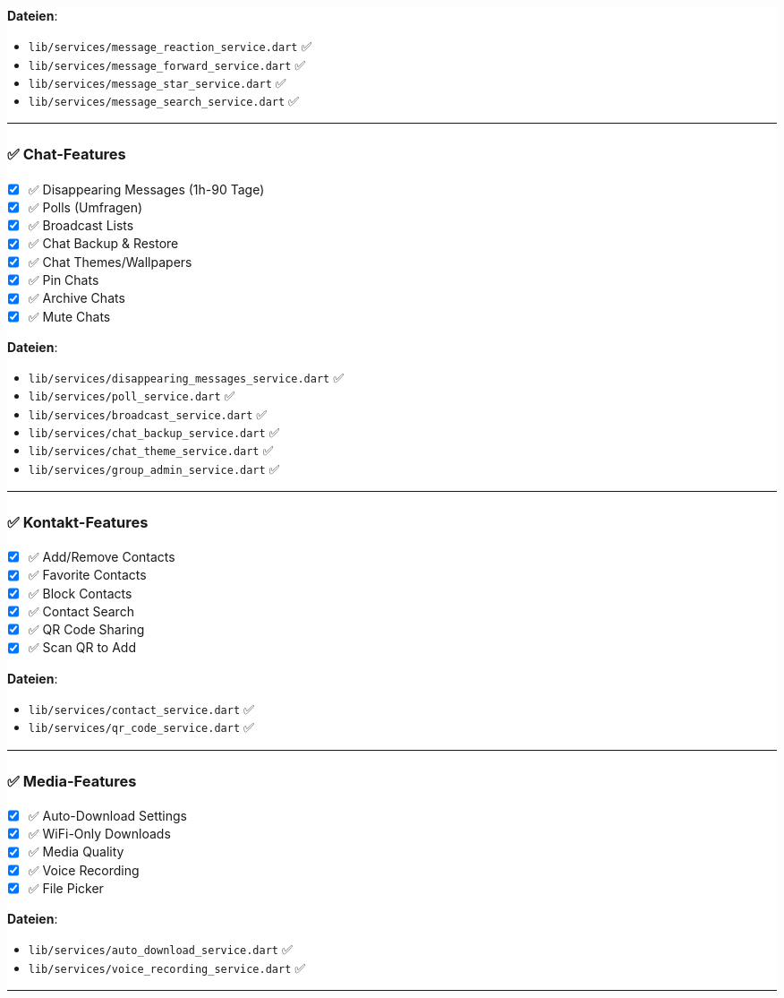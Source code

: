 **Dateien**:
- `lib/services/message_reaction_service.dart` ✅
- `lib/services/message_forward_service.dart` ✅
- `lib/services/message_star_service.dart` ✅
- `lib/services/message_search_service.dart` ✅

---

### ✅ Chat-Features
- [x] ✅ Disappearing Messages (1h-90 Tage)
- [x] ✅ Polls (Umfragen)
- [x] ✅ Broadcast Lists
- [x] ✅ Chat Backup & Restore
- [x] ✅ Chat Themes/Wallpapers
- [x] ✅ Pin Chats
- [x] ✅ Archive Chats
- [x] ✅ Mute Chats

**Dateien**:
- `lib/services/disappearing_messages_service.dart` ✅
- `lib/services/poll_service.dart` ✅
- `lib/services/broadcast_service.dart` ✅
- `lib/services/chat_backup_service.dart` ✅
- `lib/services/chat_theme_service.dart` ✅
- `lib/services/group_admin_service.dart` ✅

---

### ✅ Kontakt-Features
- [x] ✅ Add/Remove Contacts
- [x] ✅ Favorite Contacts
- [x] ✅ Block Contacts
- [x] ✅ Contact Search
- [x] ✅ QR Code Sharing
- [x] ✅ Scan QR to Add

**Dateien**:
- `lib/services/contact_service.dart` ✅
- `lib/services/qr_code_service.dart` ✅

---

### ✅ Media-Features
- [x] ✅ Auto-Download Settings
- [x] ✅ WiFi-Only Downloads
- [x] ✅ Media Quality
- [x] ✅ Voice Recording
- [x] ✅ File Picker

**Dateien**:
- `lib/services/auto_download_service.dart` ✅
- `lib/services/voice_recording_service.dart` ✅

---